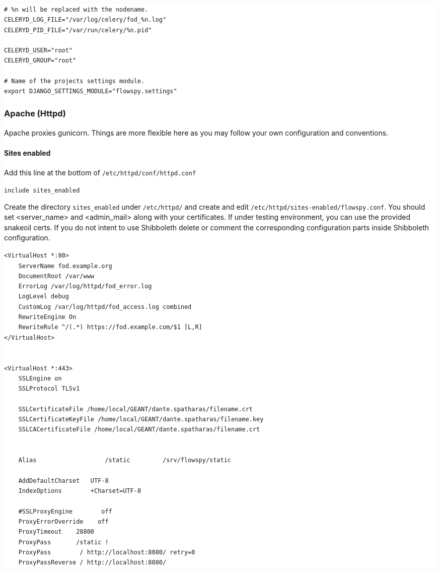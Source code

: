 	# %n will be replaced with the nodename.
	CELERYD_LOG_FILE="/var/log/celery/fod_%n.log"
	CELERYD_PID_FILE="/var/run/celery/%n.pid"

	CELERYD_USER="root"
	CELERYD_GROUP="root"

	# Name of the projects settings module.
	export DJANGO_SETTINGS_MODULE="flowspy.settings"


### Apache (Httpd)
Apache proxies gunicorn. Things are more flexible here as you may follow your own configuration and conventions.

#### Sites enabled
Add this line at the bottom of `/etc/httpd/conf/httpd.conf`

	include sites_enabled

Create the directory `sites_enabled` under `/etc/httpd/` and create and edit `/etc/httpd/sites-enabled/flowspy.conf`. You should set <server_name> and <admin_mail> along with your certificates. If under testing environment, you can use the provided snakeoil certs. If you do not intent to use Shibboleth delete or comment the corresponding configuration parts inside Shibboleth configuration.

	<VirtualHost *:80>
	    ServerName fod.example.org
	    DocumentRoot /var/www
	    ErrorLog /var/log/httpd/fod_error.log
	    LogLevel debug
	    CustomLog /var/log/httpd/fod_access.log combined
	    RewriteEngine On
	    RewriteRule ^/(.*) https://fod.example.com/$1 [L,R]
	</VirtualHost>


	<VirtualHost *:443>
	    SSLEngine on
	    SSLProtocol TLSv1

	    SSLCertificateFile /home/local/GEANT/dante.spatharas/filename.crt
	    SSLCertificateKeyFile /home/local/GEANT/dante.spatharas/filename.key
	    SSLCACertificateFile /home/local/GEANT/dante.spatharas/filename.crt


	    Alias                   /static         /srv/flowspy/static

	    AddDefaultCharset   UTF-8
	    IndexOptions        +Charset=UTF-8

	    #SSLProxyEngine        off
	    ProxyErrorOverride    off
	    ProxyTimeout    28800
	    ProxyPass       /static !
	    ProxyPass        / http://localhost:8080/ retry=0
	    ProxyPassReverse / http://localhost:8080/
